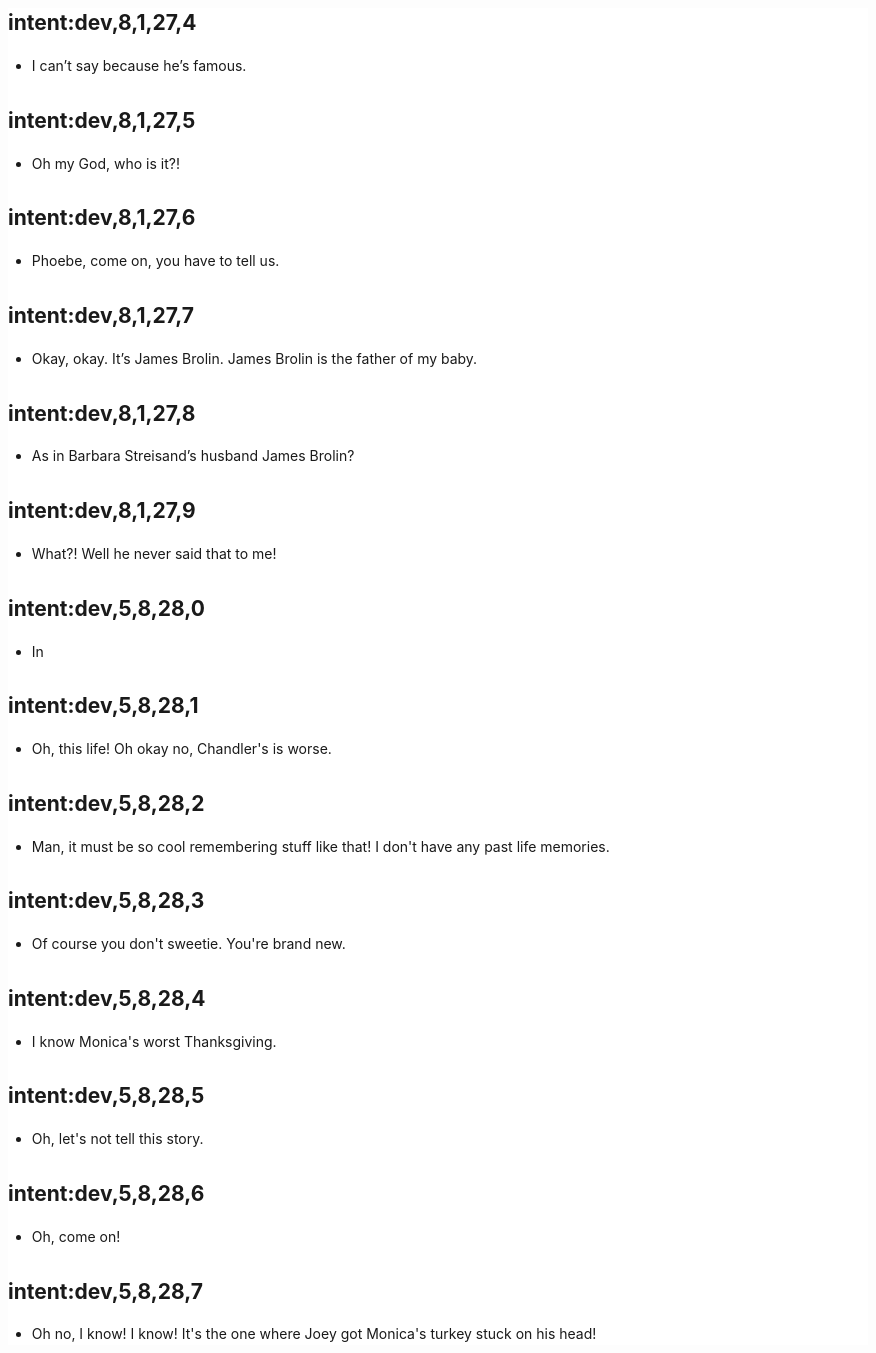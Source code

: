 ## intent:dev,8,1,27,4
- I can’t say because he’s famous.

## intent:dev,8,1,27,5
- Oh my God, who is it?!

## intent:dev,8,1,27,6
- Phoebe, come on, you have to tell us.

## intent:dev,8,1,27,7
- Okay, okay. It’s James Brolin. James Brolin is the father of my baby.

## intent:dev,8,1,27,8
- As in Barbara Streisand’s husband James Brolin?

## intent:dev,8,1,27,9
- What?! Well he never said that to me!

## intent:dev,5,8,28,0
- In

## intent:dev,5,8,28,1
- Oh, this life! Oh okay no, Chandler's is worse.

## intent:dev,5,8,28,2
- Man, it must be so cool remembering stuff like that! I don't have any past life memories.

## intent:dev,5,8,28,3
- Of course you don't sweetie. You're brand new.

## intent:dev,5,8,28,4
- I know Monica's worst Thanksgiving.

## intent:dev,5,8,28,5
- Oh, let's not tell this story.

## intent:dev,5,8,28,6
- Oh, come on!

## intent:dev,5,8,28,7
- Oh no, I know! I know! It's the one where Joey got Monica's turkey stuck on his head!
